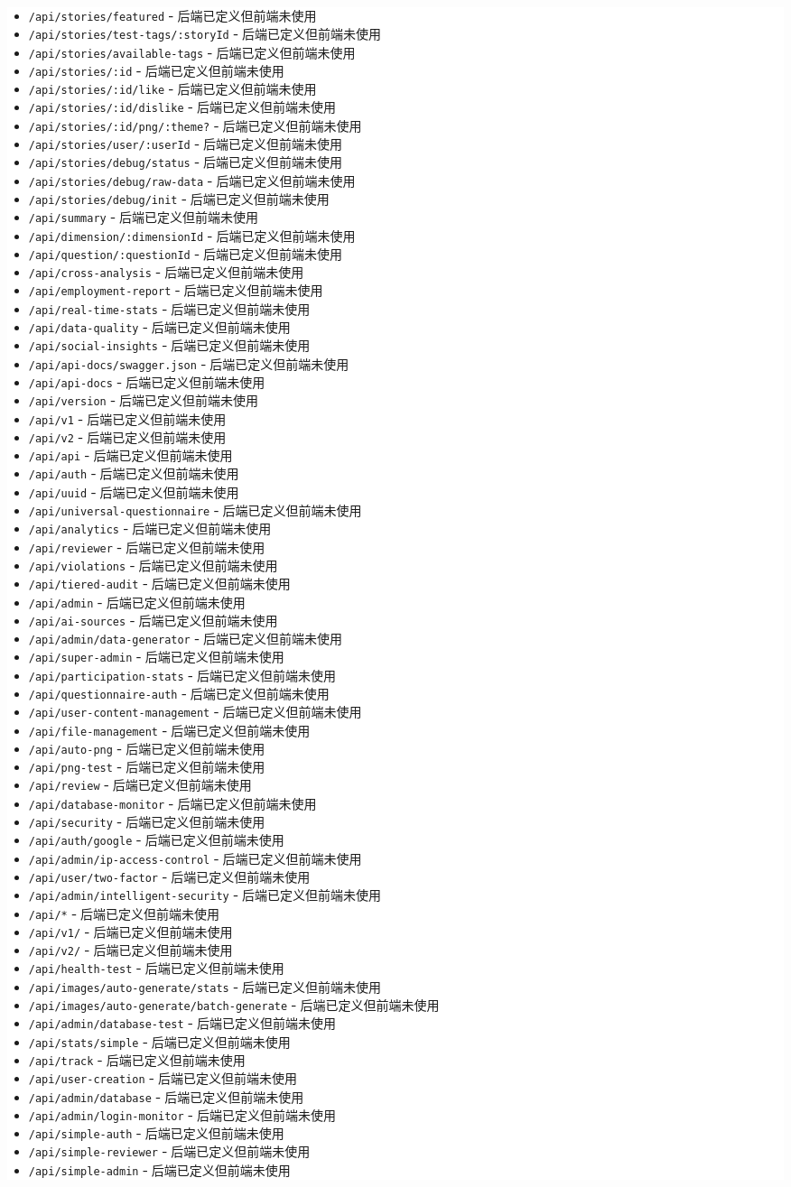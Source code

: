 - `/api/stories/featured` - 后端已定义但前端未使用
- `/api/stories/test-tags/:storyId` - 后端已定义但前端未使用
- `/api/stories/available-tags` - 后端已定义但前端未使用
- `/api/stories/:id` - 后端已定义但前端未使用
- `/api/stories/:id/like` - 后端已定义但前端未使用
- `/api/stories/:id/dislike` - 后端已定义但前端未使用
- `/api/stories/:id/png/:theme?` - 后端已定义但前端未使用
- `/api/stories/user/:userId` - 后端已定义但前端未使用
- `/api/stories/debug/status` - 后端已定义但前端未使用
- `/api/stories/debug/raw-data` - 后端已定义但前端未使用
- `/api/stories/debug/init` - 后端已定义但前端未使用
- `/api/summary` - 后端已定义但前端未使用
- `/api/dimension/:dimensionId` - 后端已定义但前端未使用
- `/api/question/:questionId` - 后端已定义但前端未使用
- `/api/cross-analysis` - 后端已定义但前端未使用
- `/api/employment-report` - 后端已定义但前端未使用
- `/api/real-time-stats` - 后端已定义但前端未使用
- `/api/data-quality` - 后端已定义但前端未使用
- `/api/social-insights` - 后端已定义但前端未使用
- `/api/api-docs/swagger.json` - 后端已定义但前端未使用
- `/api/api-docs` - 后端已定义但前端未使用
- `/api/version` - 后端已定义但前端未使用
- `/api/v1` - 后端已定义但前端未使用
- `/api/v2` - 后端已定义但前端未使用
- `/api/api` - 后端已定义但前端未使用
- `/api/auth` - 后端已定义但前端未使用
- `/api/uuid` - 后端已定义但前端未使用
- `/api/universal-questionnaire` - 后端已定义但前端未使用
- `/api/analytics` - 后端已定义但前端未使用
- `/api/reviewer` - 后端已定义但前端未使用
- `/api/violations` - 后端已定义但前端未使用
- `/api/tiered-audit` - 后端已定义但前端未使用
- `/api/admin` - 后端已定义但前端未使用
- `/api/ai-sources` - 后端已定义但前端未使用
- `/api/admin/data-generator` - 后端已定义但前端未使用
- `/api/super-admin` - 后端已定义但前端未使用
- `/api/participation-stats` - 后端已定义但前端未使用
- `/api/questionnaire-auth` - 后端已定义但前端未使用
- `/api/user-content-management` - 后端已定义但前端未使用
- `/api/file-management` - 后端已定义但前端未使用
- `/api/auto-png` - 后端已定义但前端未使用
- `/api/png-test` - 后端已定义但前端未使用
- `/api/review` - 后端已定义但前端未使用
- `/api/database-monitor` - 后端已定义但前端未使用
- `/api/security` - 后端已定义但前端未使用
- `/api/auth/google` - 后端已定义但前端未使用
- `/api/admin/ip-access-control` - 后端已定义但前端未使用
- `/api/user/two-factor` - 后端已定义但前端未使用
- `/api/admin/intelligent-security` - 后端已定义但前端未使用
- `/api/*` - 后端已定义但前端未使用
- `/api/v1/` - 后端已定义但前端未使用
- `/api/v2/` - 后端已定义但前端未使用
- `/api/health-test` - 后端已定义但前端未使用
- `/api/images/auto-generate/stats` - 后端已定义但前端未使用
- `/api/images/auto-generate/batch-generate` - 后端已定义但前端未使用
- `/api/admin/database-test` - 后端已定义但前端未使用
- `/api/stats/simple` - 后端已定义但前端未使用
- `/api/track` - 后端已定义但前端未使用
- `/api/user-creation` - 后端已定义但前端未使用
- `/api/admin/database` - 后端已定义但前端未使用
- `/api/admin/login-monitor` - 后端已定义但前端未使用
- `/api/simple-auth` - 后端已定义但前端未使用
- `/api/simple-reviewer` - 后端已定义但前端未使用
- `/api/simple-admin` - 后端已定义但前端未使用
